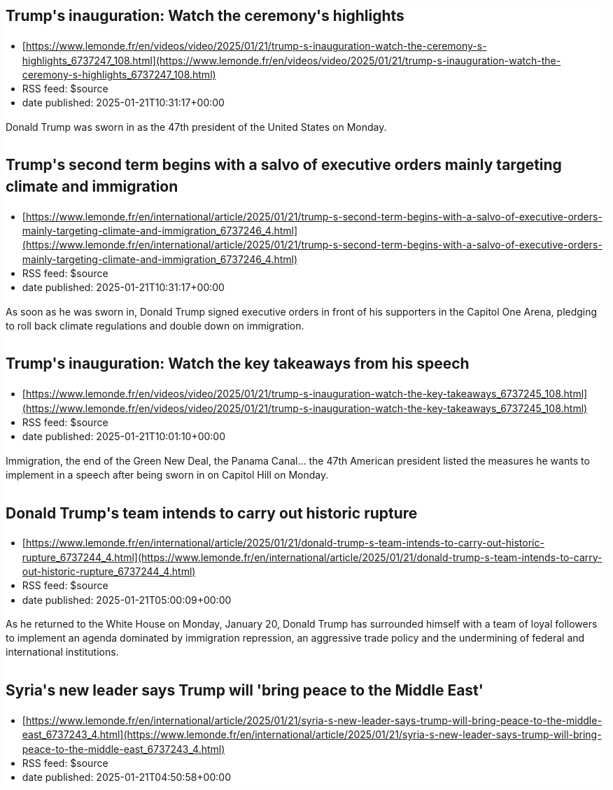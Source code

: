 ## Trump's inauguration: Watch the ceremony's highlights
 - [https://www.lemonde.fr/en/videos/video/2025/01/21/trump-s-inauguration-watch-the-ceremony-s-highlights_6737247_108.html](https://www.lemonde.fr/en/videos/video/2025/01/21/trump-s-inauguration-watch-the-ceremony-s-highlights_6737247_108.html)
 - RSS feed: $source
 - date published: 2025-01-21T10:31:17+00:00

Donald Trump was sworn in as the 47th president of the United States on Monday.

## Trump's second term begins with a salvo of executive orders mainly targeting climate and immigration
 - [https://www.lemonde.fr/en/international/article/2025/01/21/trump-s-second-term-begins-with-a-salvo-of-executive-orders-mainly-targeting-climate-and-immigration_6737246_4.html](https://www.lemonde.fr/en/international/article/2025/01/21/trump-s-second-term-begins-with-a-salvo-of-executive-orders-mainly-targeting-climate-and-immigration_6737246_4.html)
 - RSS feed: $source
 - date published: 2025-01-21T10:31:17+00:00

As soon as he was sworn in, Donald Trump signed executive orders in front of his supporters in the Capitol One Arena, pledging to roll back climate regulations and double down on immigration.

## Trump's inauguration: Watch the key takeaways from his speech
 - [https://www.lemonde.fr/en/videos/video/2025/01/21/trump-s-inauguration-watch-the-key-takeaways_6737245_108.html](https://www.lemonde.fr/en/videos/video/2025/01/21/trump-s-inauguration-watch-the-key-takeaways_6737245_108.html)
 - RSS feed: $source
 - date published: 2025-01-21T10:01:10+00:00

Immigration, the end of the Green New Deal, the Panama Canal... the 47th American president listed the measures he wants to implement in a speech after being sworn in on Capitol Hill on Monday.

## Donald Trump's team intends to carry out historic rupture
 - [https://www.lemonde.fr/en/international/article/2025/01/21/donald-trump-s-team-intends-to-carry-out-historic-rupture_6737244_4.html](https://www.lemonde.fr/en/international/article/2025/01/21/donald-trump-s-team-intends-to-carry-out-historic-rupture_6737244_4.html)
 - RSS feed: $source
 - date published: 2025-01-21T05:00:09+00:00

As he returned to the White House on Monday, January 20, Donald Trump has surrounded himself with a team of loyal followers to implement an agenda dominated by immigration repression, an aggressive trade policy and the undermining of federal and international institutions.

## Syria's new leader says Trump will 'bring peace to the Middle East'
 - [https://www.lemonde.fr/en/international/article/2025/01/21/syria-s-new-leader-says-trump-will-bring-peace-to-the-middle-east_6737243_4.html](https://www.lemonde.fr/en/international/article/2025/01/21/syria-s-new-leader-says-trump-will-bring-peace-to-the-middle-east_6737243_4.html)
 - RSS feed: $source
 - date published: 2025-01-21T04:50:58+00:00

